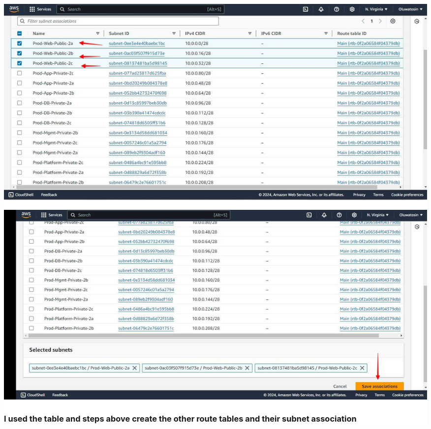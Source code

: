 ![20](img/img20.png)

![21](img/img21.png)

### I used the table and steps above create the other route tables and their subnet association
